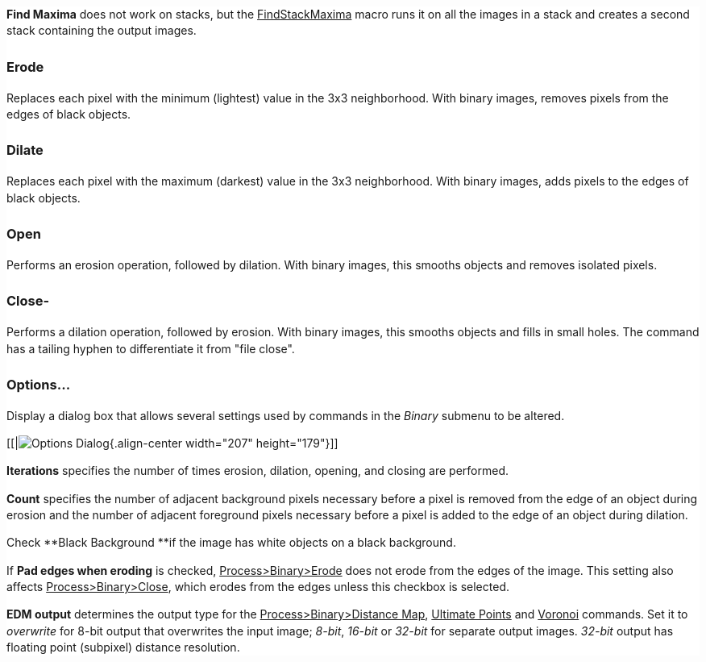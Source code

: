 **Find Maxima** does not work on stacks, but the
[FindStackMaxima](http://rsbweb.nih.gov/ij/macros/FindStackMaxima.txt)
macro runs it on all the images in a stack and creates a second stack
containing the output images.

### Erode

Replaces each pixel with the minimum (lightest) value in the 3x3
neighborhood. With binary images, removes pixels from the edges of black
objects.

### Dilate

Replaces each pixel with the maximum (darkest) value in the 3x3
neighborhood. With binary images, adds pixels to the edges of black
objects.

### Open

Performs an erosion operation, followed by dilation. With binary images,
this smooths objects and removes isolated pixels.

### Close-

Performs a dilation operation, followed by erosion. With binary images,
this smooths objects and fills in small holes. The command has a tailing
hyphen to differentiate it from \"file close\".

### Options\...

Display a dialog box that allows several settings used by commands in
the *Binary* submenu to be altered.

\[\[\|![Options
Dialog](http://rsb.info.nih.gov/ij/docs/images/binary-options.jpg){.align-center
width="207" height="179"}\]\]

**Iterations** specifies the number of times erosion, dilation, opening,
and closing are performed.

**Count** specifies the number of adjacent background pixels necessary
before a pixel is removed from the edge of an object during erosion and
the number of adjacent foreground pixels necessary before a pixel is
added to the edge of an object during dilation.

Check \*\*Black Background \*\*if the image has white objects on a black
background.

If **Pad edges when eroding** is checked,
[Process\>Binary\>Erode](#erode) does not erode from the edges of the
image. This setting also affects [Process\>Binary\>Close](#close), which
erodes from the edges unless this checkbox is selected.

**EDM output** determines the output type for the
[Process\>Binary\>Distance Map](#distance_map), [Ultimate
Points](#ultimate_points) and [Voronoi](#voronoi) commands. Set it to
*overwrite* for 8-bit output that overwrites the input image; *8-bit*,
*16-bit* or *32-bit* for separate output images. *32-bit* output has
floating point (subpixel) distance resolution.
